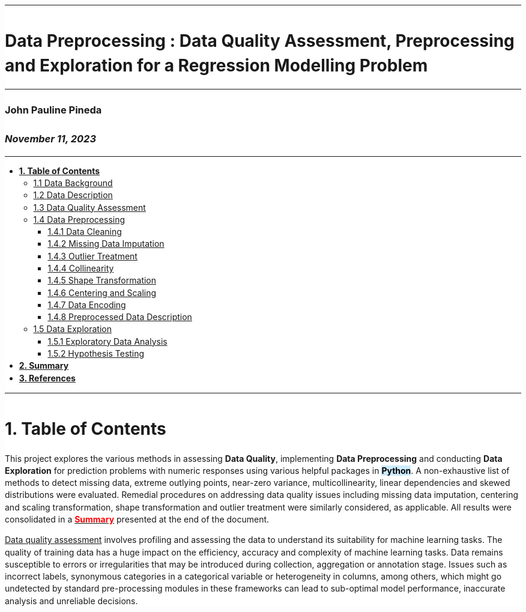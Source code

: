 ***
# Data Preprocessing : Data Quality Assessment, Preprocessing and Exploration for a Regression Modelling Problem

***
### John Pauline Pineda <br> <br> *November 11, 2023*
***

* [**1. Table of Contents**](#TOC)
    * [1.1 Data Background](#1.1)
    * [1.2 Data Description](#1.2)
    * [1.3 Data Quality Assessment](#1.3)
    * [1.4 Data Preprocessing](#1.4)
        * [1.4.1 Data Cleaning](#1.4.1)
        * [1.4.2 Missing Data Imputation](#1.4.2)
        * [1.4.3 Outlier Treatment](#1.4.3)
        * [1.4.4 Collinearity](#1.4.4)
        * [1.4.5 Shape Transformation](#1.4.5)
        * [1.4.6 Centering and Scaling](#1.4.6)
        * [1.4.7 Data Encoding](#1.4.7)
        * [1.4.8 Preprocessed Data Description](#1.4.8)
    * [1.5 Data Exploration](#1.5)
        * [1.5.1 Exploratory Data Analysis](#1.5.1)
        * [1.5.2 Hypothesis Testing](#1.5.2)
* [**2. Summary**](#Summary)   
* [**3. References**](#References)

***

# 1. Table of Contents <a class="anchor" id="TOC"></a>

This project explores the various methods in assessing **Data Quality**, implementing **Data Preprocessing** and conducting **Data Exploration** for prediction problems with numeric responses using various helpful packages in <mark style="background-color: #CCECFF"><b>Python</b></mark>. A non-exhaustive list of methods to detect missing data, extreme outlying points, near-zero variance, multicollinearity, linear dependencies and skewed distributions were evaluated. Remedial procedures on addressing data quality issues including missing data imputation, centering and scaling transformation, shape transformation and outlier treatment were similarly considered, as applicable. All results were consolidated in a [<span style="color: #FF0000"><b>Summary</b></span>](#Summary) presented at the end of the document.

[Data quality assessment](http://appliedpredictivemodeling.com/) involves profiling and assessing the data to understand its suitability for machine learning tasks. The quality of training data has a huge impact on the efficiency, accuracy and complexity of machine learning tasks. Data remains susceptible to errors or irregularities that may be introduced during collection, aggregation or annotation stage. Issues such as incorrect labels, synonymous categories in a categorical variable or heterogeneity in columns, among others, which might go undetected by standard pre-processing modules in these frameworks can lead to sub-optimal model performance, inaccurate analysis and unreliable decisions.
